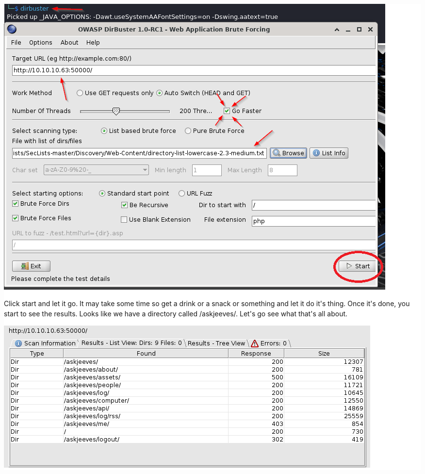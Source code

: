 ![dirbuster](/Images/HTB4Jeeves/pic1.png)

Click start and let it go.  It may take some time so get a drink or a snack or something and let it do it's thing.  Once it's done, you start to see the results.  Looks like we have a directory called /askjeeves/.  Let's go see what that's all about.

![dirbusterresult](/Images/HTB4Jeeves/pic2.png)
